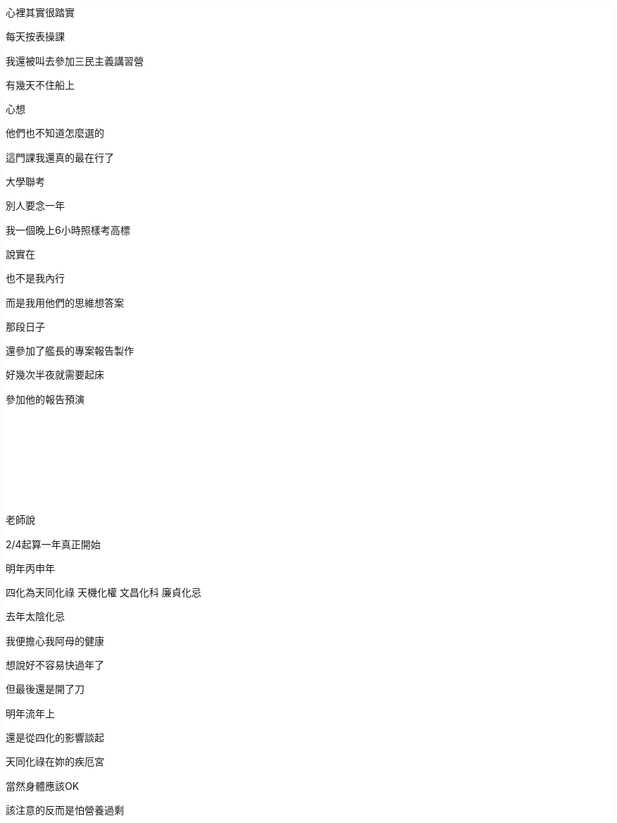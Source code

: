 心裡其實很踏實

每天按表操課

我還被叫去參加三民主義講習營

有幾天不住船上

心想

他們也不知道怎麼選的

這門課我還真的最在行了

大學聯考

別人要念一年

我一個晚上6小時照樣考高標

說實在

也不是我內行

而是我用他們的思維想答案

那段日子

還參加了艦長的專案報告製作

好幾次半夜就需要起床

參加他的報告預演

 

 

 

 

老師說

2/4起算一年真正開始

明年丙申年

四化為天同化祿 天機化權 文昌化科 廉貞化忌

去年太陰化忌

我便擔心我阿母的健康

想說好不容易快過年了

但最後還是開了刀

明年流年上

還是從四化的影響談起

天同化祿在妳的疾厄宮

當然身體應該OK

該注意的反而是怕營養過剩
